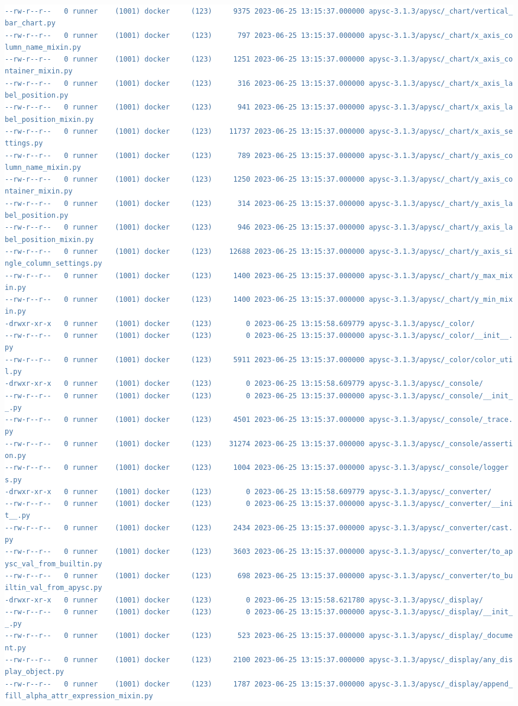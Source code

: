 ```diff
--rw-r--r--   0 runner    (1001) docker     (123)     9375 2023-06-25 13:15:37.000000 apysc-3.1.3/apysc/_chart/vertical_bar_chart.py
--rw-r--r--   0 runner    (1001) docker     (123)      797 2023-06-25 13:15:37.000000 apysc-3.1.3/apysc/_chart/x_axis_column_name_mixin.py
--rw-r--r--   0 runner    (1001) docker     (123)     1251 2023-06-25 13:15:37.000000 apysc-3.1.3/apysc/_chart/x_axis_container_mixin.py
--rw-r--r--   0 runner    (1001) docker     (123)      316 2023-06-25 13:15:37.000000 apysc-3.1.3/apysc/_chart/x_axis_label_position.py
--rw-r--r--   0 runner    (1001) docker     (123)      941 2023-06-25 13:15:37.000000 apysc-3.1.3/apysc/_chart/x_axis_label_position_mixin.py
--rw-r--r--   0 runner    (1001) docker     (123)    11737 2023-06-25 13:15:37.000000 apysc-3.1.3/apysc/_chart/x_axis_settings.py
--rw-r--r--   0 runner    (1001) docker     (123)      789 2023-06-25 13:15:37.000000 apysc-3.1.3/apysc/_chart/y_axis_column_name_mixin.py
--rw-r--r--   0 runner    (1001) docker     (123)     1250 2023-06-25 13:15:37.000000 apysc-3.1.3/apysc/_chart/y_axis_container_mixin.py
--rw-r--r--   0 runner    (1001) docker     (123)      314 2023-06-25 13:15:37.000000 apysc-3.1.3/apysc/_chart/y_axis_label_position.py
--rw-r--r--   0 runner    (1001) docker     (123)      946 2023-06-25 13:15:37.000000 apysc-3.1.3/apysc/_chart/y_axis_label_position_mixin.py
--rw-r--r--   0 runner    (1001) docker     (123)    12688 2023-06-25 13:15:37.000000 apysc-3.1.3/apysc/_chart/y_axis_single_column_settings.py
--rw-r--r--   0 runner    (1001) docker     (123)     1400 2023-06-25 13:15:37.000000 apysc-3.1.3/apysc/_chart/y_max_mixin.py
--rw-r--r--   0 runner    (1001) docker     (123)     1400 2023-06-25 13:15:37.000000 apysc-3.1.3/apysc/_chart/y_min_mixin.py
-drwxr-xr-x   0 runner    (1001) docker     (123)        0 2023-06-25 13:15:58.609779 apysc-3.1.3/apysc/_color/
--rw-r--r--   0 runner    (1001) docker     (123)        0 2023-06-25 13:15:37.000000 apysc-3.1.3/apysc/_color/__init__.py
--rw-r--r--   0 runner    (1001) docker     (123)     5911 2023-06-25 13:15:37.000000 apysc-3.1.3/apysc/_color/color_util.py
-drwxr-xr-x   0 runner    (1001) docker     (123)        0 2023-06-25 13:15:58.609779 apysc-3.1.3/apysc/_console/
--rw-r--r--   0 runner    (1001) docker     (123)        0 2023-06-25 13:15:37.000000 apysc-3.1.3/apysc/_console/__init__.py
--rw-r--r--   0 runner    (1001) docker     (123)     4501 2023-06-25 13:15:37.000000 apysc-3.1.3/apysc/_console/_trace.py
--rw-r--r--   0 runner    (1001) docker     (123)    31274 2023-06-25 13:15:37.000000 apysc-3.1.3/apysc/_console/assertion.py
--rw-r--r--   0 runner    (1001) docker     (123)     1004 2023-06-25 13:15:37.000000 apysc-3.1.3/apysc/_console/loggers.py
-drwxr-xr-x   0 runner    (1001) docker     (123)        0 2023-06-25 13:15:58.609779 apysc-3.1.3/apysc/_converter/
--rw-r--r--   0 runner    (1001) docker     (123)        0 2023-06-25 13:15:37.000000 apysc-3.1.3/apysc/_converter/__init__.py
--rw-r--r--   0 runner    (1001) docker     (123)     2434 2023-06-25 13:15:37.000000 apysc-3.1.3/apysc/_converter/cast.py
--rw-r--r--   0 runner    (1001) docker     (123)     3603 2023-06-25 13:15:37.000000 apysc-3.1.3/apysc/_converter/to_apysc_val_from_builtin.py
--rw-r--r--   0 runner    (1001) docker     (123)      698 2023-06-25 13:15:37.000000 apysc-3.1.3/apysc/_converter/to_builtin_val_from_apysc.py
-drwxr-xr-x   0 runner    (1001) docker     (123)        0 2023-06-25 13:15:58.621780 apysc-3.1.3/apysc/_display/
--rw-r--r--   0 runner    (1001) docker     (123)        0 2023-06-25 13:15:37.000000 apysc-3.1.3/apysc/_display/__init__.py
--rw-r--r--   0 runner    (1001) docker     (123)      523 2023-06-25 13:15:37.000000 apysc-3.1.3/apysc/_display/_document.py
--rw-r--r--   0 runner    (1001) docker     (123)     2100 2023-06-25 13:15:37.000000 apysc-3.1.3/apysc/_display/any_display_object.py
--rw-r--r--   0 runner    (1001) docker     (123)     1787 2023-06-25 13:15:37.000000 apysc-3.1.3/apysc/_display/append_fill_alpha_attr_expression_mixin.py
```